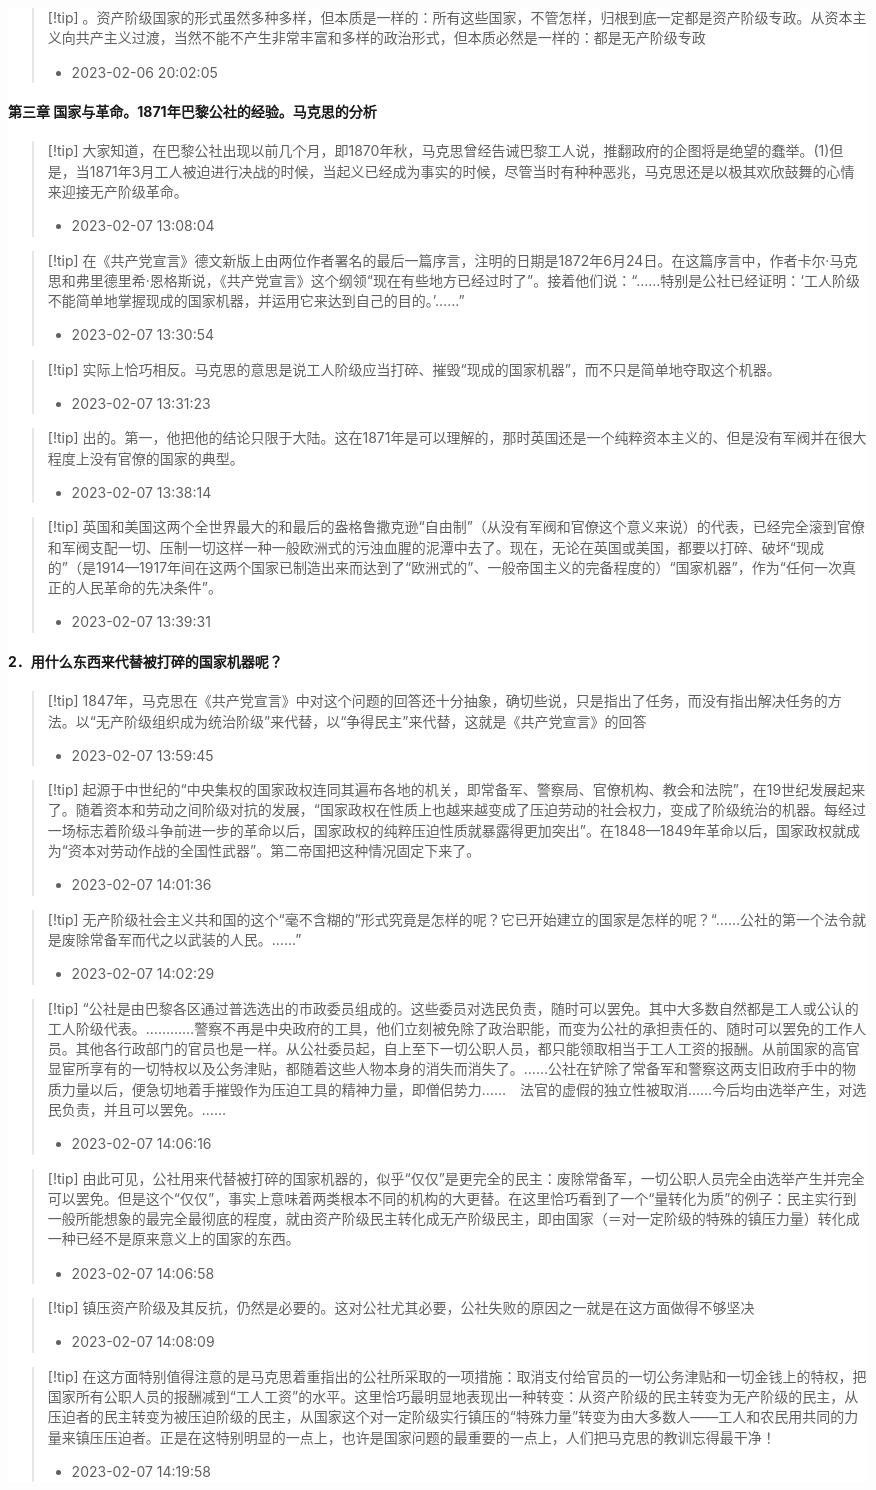 > [!tip] 。资产阶级国家的形式虽然多种多样，但本质是一样的：所有这些国家，不管怎样，归根到底一定都是资产阶级专政。从资本主义向共产主义过渡，当然不能不产生非常丰富和多样的政治形式，但本质必然是一样的：都是无产阶级专政
> - 2023-02-06 20:02:05

#### 第三章 国家与革命。1871年巴黎公社的经验。马克思的分析
> [!tip] 大家知道，在巴黎公社出现以前几个月，即1870年秋，马克思曾经告诫巴黎工人说，推翻政府的企图将是绝望的蠢举。(1)但是，当1871年3月工人被迫进行决战的时候，当起义已经成为事实的时候，尽管当时有种种恶兆，马克思还是以极其欢欣鼓舞的心情来迎接无产阶级革命。
> - 2023-02-07 13:08:04

> [!tip] 在《共产党宣言》德文新版上由两位作者署名的最后一篇序言，注明的日期是1872年6月24日。在这篇序言中，作者卡尔·马克思和弗里德里希·恩格斯说，《共产党宣言》这个纲领“现在有些地方已经过时了”。接着他们说：“……特别是公社已经证明：‘工人阶级不能简单地掌握现成的国家机器，并运用它来达到自己的目的。’……”
> - 2023-02-07 13:30:54

> [!tip] 实际上恰巧相反。马克思的意思是说工人阶级应当打碎、摧毁“现成的国家机器”，而不只是简单地夺取这个机器。
> - 2023-02-07 13:31:23


> [!tip] 出的。第一，他把他的结论只限于大陆。这在1871年是可以理解的，那时英国还是一个纯粹资本主义的、但是没有军阀并在很大程度上没有官僚的国家的典型。
> - 2023-02-07 13:38:14

> [!tip] 英国和美国这两个全世界最大的和最后的盎格鲁撒克逊“自由制”（从没有军阀和官僚这个意义来说）的代表，已经完全滚到官僚和军阀支配一切、压制一切这样一种一般欧洲式的污浊血腥的泥潭中去了。现在，无论在英国或美国，都要以打碎、破坏“现成的”（是1914—1917年间在这两个国家已制造出来而达到了“欧洲式的”、一般帝国主义的完备程度的）“国家机器”，作为“任何一次真正的人民革命的先决条件”。
> - 2023-02-07 13:39:31

#### 2．用什么东西来代替被打碎的国家机器呢？
> [!tip] 1847年，马克思在《共产党宣言》中对这个问题的回答还十分抽象，确切些说，只是指出了任务，而没有指出解决任务的方法。以“无产阶级组织成为统治阶级”来代替，以“争得民主”来代替，这就是《共产党宣言》的回答
> - 2023-02-07 13:59:45

> [!tip] 起源于中世纪的“中央集权的国家政权连同其遍布各地的机关，即常备军、警察局、官僚机构、教会和法院”，在19世纪发展起来了。随着资本和劳动之间阶级对抗的发展，“国家政权在性质上也越来越变成了压迫劳动的社会权力，变成了阶级统治的机器。每经过一场标志着阶级斗争前进一步的革命以后，国家政权的纯粹压迫性质就暴露得更加突出”。在1848—1849年革命以后，国家政权就成为“资本对劳动作战的全国性武器”。第二帝国把这种情况固定下来了。
> - 2023-02-07 14:01:36

> [!tip] 无产阶级社会主义共和国的这个“毫不含糊的”形式究竟是怎样的呢？它已开始建立的国家是怎样的呢？“……公社的第一个法令就是废除常备军而代之以武装的人民。……”
> - 2023-02-07 14:02:29

> [!tip] “公社是由巴黎各区通过普选选出的市政委员组成的。这些委员对选民负责，随时可以罢免。其中大多数自然都是工人或公认的工人阶级代表。…………警察不再是中央政府的工具，他们立刻被免除了政治职能，而变为公社的承担责任的、随时可以罢免的工作人员。其他各行政部门的官员也是一样。从公社委员起，自上至下一切公职人员，都只能领取相当于工人工资的报酬。从前国家的高官显宦所享有的一切特权以及公务津贴，都随着这些人物本身的消失而消失了。……公社在铲除了常备军和警察这两支旧政府手中的物质力量以后，便急切地着手摧毁作为压迫工具的精神力量，即僧侣势力……　法官的虚假的独立性被取消……今后均由选举产生，对选民负责，并且可以罢免。……
> - 2023-02-07 14:06:16

> [!tip] 由此可见，公社用来代替被打碎的国家机器的，似乎“仅仅”是更完全的民主：废除常备军，一切公职人员完全由选举产生并完全可以罢免。但是这个“仅仅”，事实上意味着两类根本不同的机构的大更替。在这里恰巧看到了一个“量转化为质”的例子：民主实行到一般所能想象的最完全最彻底的程度，就由资产阶级民主转化成无产阶级民主，即由国家（＝对一定阶级的特殊的镇压力量）转化成一种已经不是原来意义上的国家的东西。
> - 2023-02-07 14:06:58

> [!tip] 镇压资产阶级及其反抗，仍然是必要的。这对公社尤其必要，公社失败的原因之一就是在这方面做得不够坚决
> - 2023-02-07 14:08:09


> [!tip] 在这方面特别值得注意的是马克思着重指出的公社所采取的一项措施：取消支付给官员的一切公务津贴和一切金钱上的特权，把国家所有公职人员的报酬减到“工人工资”的水平。这里恰巧最明显地表现出一种转变：从资产阶级的民主转变为无产阶级的民主，从压迫者的民主转变为被压迫阶级的民主，从国家这个对一定阶级实行镇压的“特殊力量”转变为由大多数人——工人和农民用共同的力量来镇压压迫者。正是在这特别明显的一点上，也许是国家问题的最重要的一点上，人们把马克思的教训忘得最干净！
> - 2023-02-07 14:19:58
